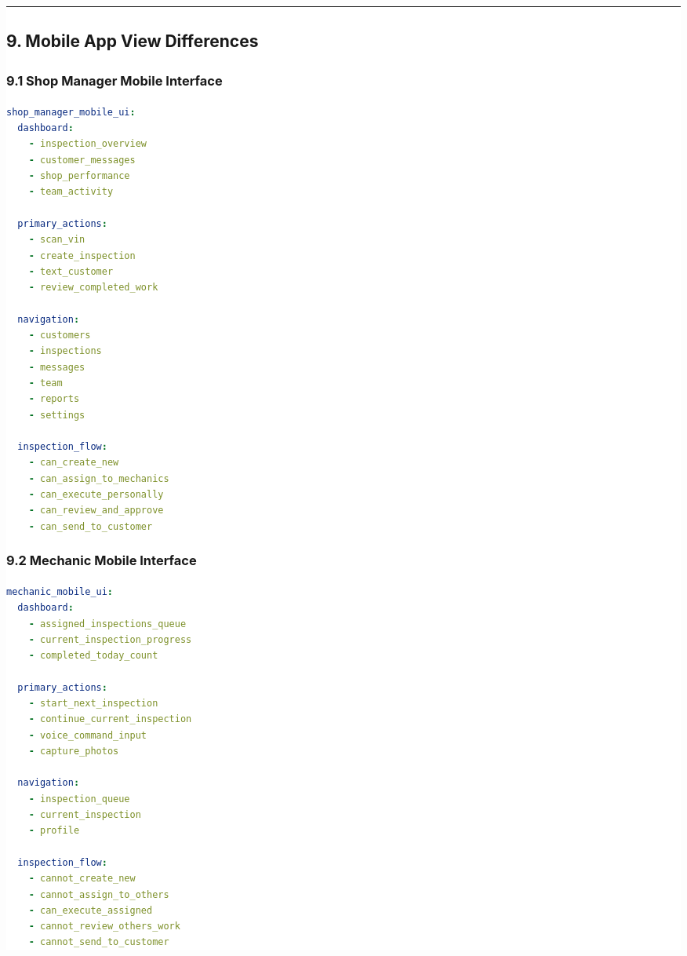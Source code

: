 ```javascript
```

---

## 9. Mobile App View Differences

### 9.1 Shop Manager Mobile Interface

```yaml
shop_manager_mobile_ui:
  dashboard:
    - inspection_overview
    - customer_messages
    - shop_performance
    - team_activity
    
  primary_actions:
    - scan_vin
    - create_inspection
    - text_customer
    - review_completed_work
    
  navigation:
    - customers
    - inspections
    - messages
    - team
    - reports
    - settings
    
  inspection_flow:
    - can_create_new
    - can_assign_to_mechanics
    - can_execute_personally
    - can_review_and_approve
    - can_send_to_customer
```

### 9.2 Mechanic Mobile Interface

```yaml
mechanic_mobile_ui:
  dashboard:
    - assigned_inspections_queue
    - current_inspection_progress
    - completed_today_count
    
  primary_actions:
    - start_next_inspection
    - continue_current_inspection
    - voice_command_input
    - capture_photos
    
  navigation:
    - inspection_queue
    - current_inspection
    - profile
    
  inspection_flow:
    - cannot_create_new
    - cannot_assign_to_others
    - can_execute_assigned
    - cannot_review_others_work
    - cannot_send_to_customer
```